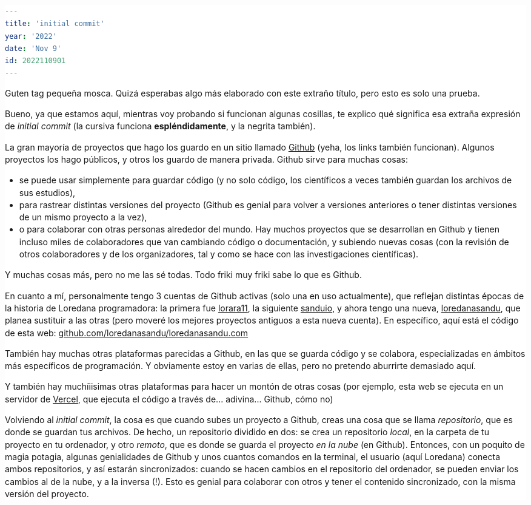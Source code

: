 ```yaml
---
title: 'initial commit'
year: '2022'
date: 'Nov 9'
id: 2022110901
---
```


Guten tag pequeña mosca. Quizá esperabas algo más elaborado con este extraño título, pero esto es solo una prueba.

Bueno, ya que estamos aquí, mientras voy probando si funcionan algunas cosillas, te explico qué significa esa extraña expresión de _initial commit_ (la cursiva funciona **espléndidamente**, y la negrita también).

La gran mayoría de proyectos que hago los guardo en un sitio llamado <a href="https://github.com/" target="_blank">Github</a> (yeha, los links también funcionan). Algunos proyectos los hago públicos, y otros los guardo de manera privada. Github sirve para muchas cosas: 
* se puede usar simplemente para guardar código (y no solo código, los científicos a veces también guardan los archivos de sus estudios), 
* para rastrear distintas versiones del proyecto (Github es genial para volver a versiones anteriores o tener distintas versiones de un mismo proyecto a la vez),
* o para colaborar con otras personas alrededor del mundo. Hay muchos proyectos que se desarrollan en Github y tienen incluso miles de colaboradores que van cambiando código o documentación, y subiendo nuevas cosas (con la revisión de otros colaboradores y de los organizadores, tal y como se hace con las investigaciones científicas).

Y muchas cosas más, pero no me las sé todas. Todo friki muy friki sabe lo que es Github.

En cuanto a mí, personalmente tengo 3 cuentas de Github activas (solo una en uso actualmente), que reflejan distintas épocas de la historia de Loredana programadora: la primera fue <a href="https://github.com/lorara11" target="_blank">lorara11</a>, la siguiente <a href="https://github.com/sanduio" target="_blank">sanduio</a>, y ahora tengo una nueva, <a href="https://github.com/loredanasandu" target="_blank">loredanasandu</a>, que planea sustituir a las otras (pero moveré los mejores proyectos antiguos a esta nueva cuenta). En específico, aquí está el código de esta web: <a href="https://github.com/loredanasandu/loredanasandu.com" target="_blank">github.com/loredanasandu/loredanasandu.com</a>

También hay muchas otras plataformas parecidas a Github, en las que se guarda código y se colabora, especializadas en ámbitos más específicos de programación. Y obviamente estoy en varias de ellas, pero no pretendo aburrirte demasiado aquí. 

Y también hay muchíiisimas otras plataformas para hacer un montón de otras cosas (por ejemplo, esta web se ejecuta en un servidor de <a href="https://vercel.com" target="_blank">Vercel</a>, que ejecuta el código a través de... adivina... Github, cómo no)

Volviendo al _initial commit_, la cosa es que cuando subes un proyecto a Github, creas una cosa que se llama _repositorio_, que es donde se guardan tus archivos. De hecho, un repositorio dividido en dos: se crea un repositorio _local_, en la carpeta de tu proyecto en tu ordenador, y otro _remoto_, que es donde se guarda el proyecto _en la nube_ (en Github). Entonces, con un poquito de magia potagia, algunas genialidades de Github y unos cuantos comandos en la terminal, el usuario (aquí Loredana) conecta ambos repositorios, y así estarán sincronizados: cuando se hacen cambios en el repositorio del ordenador, se pueden enviar los cambios al de la nube, y a la inversa (!). Esto es genial para colaborar con otros y tener el contenido sincronizado, con la misma versión del proyecto.
